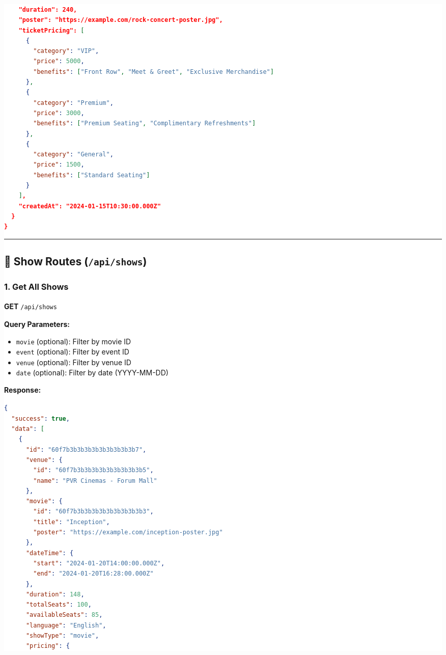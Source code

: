```json
    "duration": 240,
    "poster": "https://example.com/rock-concert-poster.jpg",
    "ticketPricing": [
      {
        "category": "VIP",
        "price": 5000,
        "benefits": ["Front Row", "Meet & Greet", "Exclusive Merchandise"]
      },
      {
        "category": "Premium",
        "price": 3000,
        "benefits": ["Premium Seating", "Complimentary Refreshments"]
      },
      {
        "category": "General",
        "price": 1500,
        "benefits": ["Standard Seating"]
      }
    ],
    "createdAt": "2024-01-15T10:30:00.000Z"
  }
}
```

---

## 🎫 Show Routes (`/api/shows`)

### 1. Get All Shows
**GET** `/api/shows`

**Query Parameters:**
- `movie` (optional): Filter by movie ID
- `event` (optional): Filter by event ID
- `venue` (optional): Filter by venue ID
- `date` (optional): Filter by date (YYYY-MM-DD)

**Response:**
```json
{
  "success": true,
  "data": [
    {
      "id": "60f7b3b3b3b3b3b3b3b3b3b7",
      "venue": {
        "id": "60f7b3b3b3b3b3b3b3b3b3b5",
        "name": "PVR Cinemas - Forum Mall"
      },
      "movie": {
        "id": "60f7b3b3b3b3b3b3b3b3b3b3",
        "title": "Inception",
        "poster": "https://example.com/inception-poster.jpg"
      },
      "dateTime": {
        "start": "2024-01-20T14:00:00.000Z",
        "end": "2024-01-20T16:28:00.000Z"
      },
      "duration": 148,
      "totalSeats": 100,
      "availableSeats": 85,
      "language": "English",
      "showType": "movie",
      "pricing": {
```